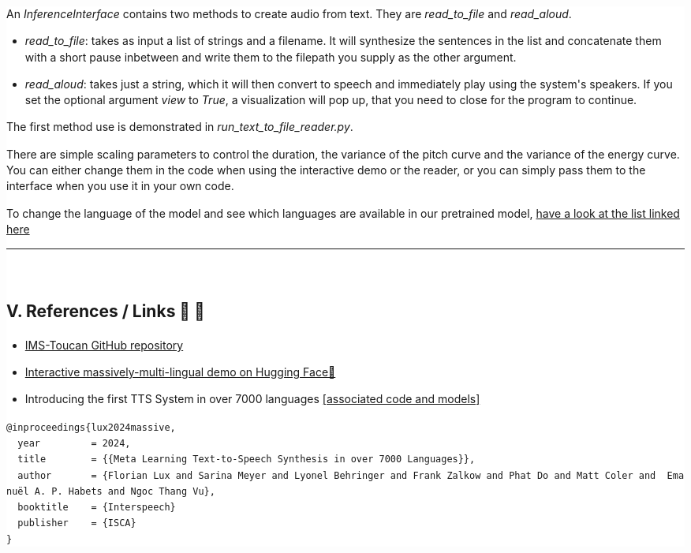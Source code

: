 An *InferenceInterface* contains two methods to create audio from text. They are *read_to_file* and
*read_aloud*.

- *read_to_file*: takes as input a list of strings and a filename. It will synthesize the sentences in the list and concatenate them with a short pause inbetween and write them to the filepath you supply as the other argument.

- *read_aloud*: takes just a string, which it will then convert to speech and immediately play using the system's speakers. If you set the optional argument *view* to *True*, a visualization will pop up, that you need to close for the program to continue.

The first method use is demonstrated in *run_text_to_file_reader.py*.

There are simple scaling parameters to control the duration, the variance of the pitch curve and the variance of the energy curve. You can either change them in the code when using the interactive demo or the reader, or you can simply pass them to the interface when you use it in your own code.

To change the language of the model and see which languages are available in our pretrained model,
[have a look at the list linked here](https://github.com/DigitalPhonetics/IMS-Toucan/blob/feb573ca630823974e6ced22591ab41cdfb93674/Utility/language_list.md)

--- 
<br>


## V. References / Links 🦚 🐧

- [IMS-Toucan GitHub repository](https://github.com/DigitalPhonetics/IMS-Toucan/tree/MassiveScaleToucan)

- [Interactive massively-multi-lingual demo on Hugging Face🤗](https://huggingface.co/spaces/Flux9665/MassivelyMultilingualTTS)

- Introducing the first TTS System in over 7000 languages [[associated code and models]](https://github.com/DigitalPhonetics/IMS-Toucan/releases/tag/v3.0)

```
@inproceedings{lux2024massive,
  year         = 2024,
  title        = {{Meta Learning Text-to-Speech Synthesis in over 7000 Languages}},
  author       = {Florian Lux and Sarina Meyer and Lyonel Behringer and Frank Zalkow and Phat Do and Matt Coler and  Emanuël A. P. Habets and Ngoc Thang Vu},
  booktitle    = {Interspeech}
  publisher    = {ISCA}
}
```
